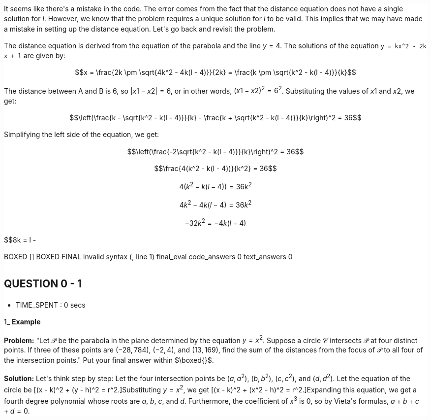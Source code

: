 It seems like there's a mistake in the code. The error comes from the fact that the distance equation does not have a single solution for $l$. However, we know that the problem requires a unique solution for $l$ to be valid. This implies that we may have made a mistake in setting up the distance equation. Let's go back and revisit the problem.

The distance equation is derived from the equation of the parabola and the line $y = 4$. The solutions of the equation `y = kx^2 - 2kx + l` are given by:

$$x = \frac{2k \pm \sqrt{4k^2 - 4k(l - 4)}}{2k} = \frac{k \pm \sqrt{k^2 - k(l - 4)}}{k}$$

The distance between A and B is 6, so $|x1 - x2| = 6$, or in other words, $(x1 - x2)^2 = 6^2$. Substituting the values of $x1$ and $x2$, we get:

$$\left(\frac{k - \sqrt{k^2 - k(l - 4)}}{k} - \frac{k + \sqrt{k^2 - k(l - 4)}}{k}\right)^2 = 36$$

Simplifying the left side of the equation, we get:

$$\left(\frac{-2\sqrt{k^2 - k(l - 4)}}{k}\right)^2 = 36$$

$$\frac{4(k^2 - k(l - 4))}{k^2} = 36$$

$$4(k^2 - k(l - 4)) = 36k^2$$

$$4k^2 - 4k(l - 4) = 36k^2$$

$$-32k^2 = -4k(l - 4)$$

$$8k = l - 

BOXED []
BOXED FINAL 
invalid syntax (<string>, line 1) final_eval
code_answers 0 text_answers 0



## QUESTION 0 - 1 
- TIME_SPENT : 0 secs

1_
**Example**

**Problem:** 
"Let $\mathcal{P}$ be the parabola in the plane determined by the equation $y = x^2.$  Suppose a circle $\mathcal{C}$ intersects $\mathcal{P}$ at four distinct points.  If three of these points are $(-28,784),$ $(-2,4),$ and $(13,169),$ find the sum of the distances from the focus of $\mathcal{P}$ to all four of the intersection points."
Put your final answer within $\boxed{}$.

**Solution:** 
Let's think step by step:
Let the four intersection points be $(a,a^2),$ $(b,b^2),$ $(c,c^2),$ and $(d,d^2).$  Let the equation of the circle be
\[(x - k)^2 + (y - h)^2 = r^2.\]Substituting $y = x^2,$ we get
\[(x - k)^2 + (x^2 - h)^2 = r^2.\]Expanding this equation, we get a fourth degree polynomial whose roots are $a,$ $b,$ $c,$ and $d.$  Furthermore, the coefficient of $x^3$ is 0, so by Vieta's formulas, $a + b + c + d = 0.$

